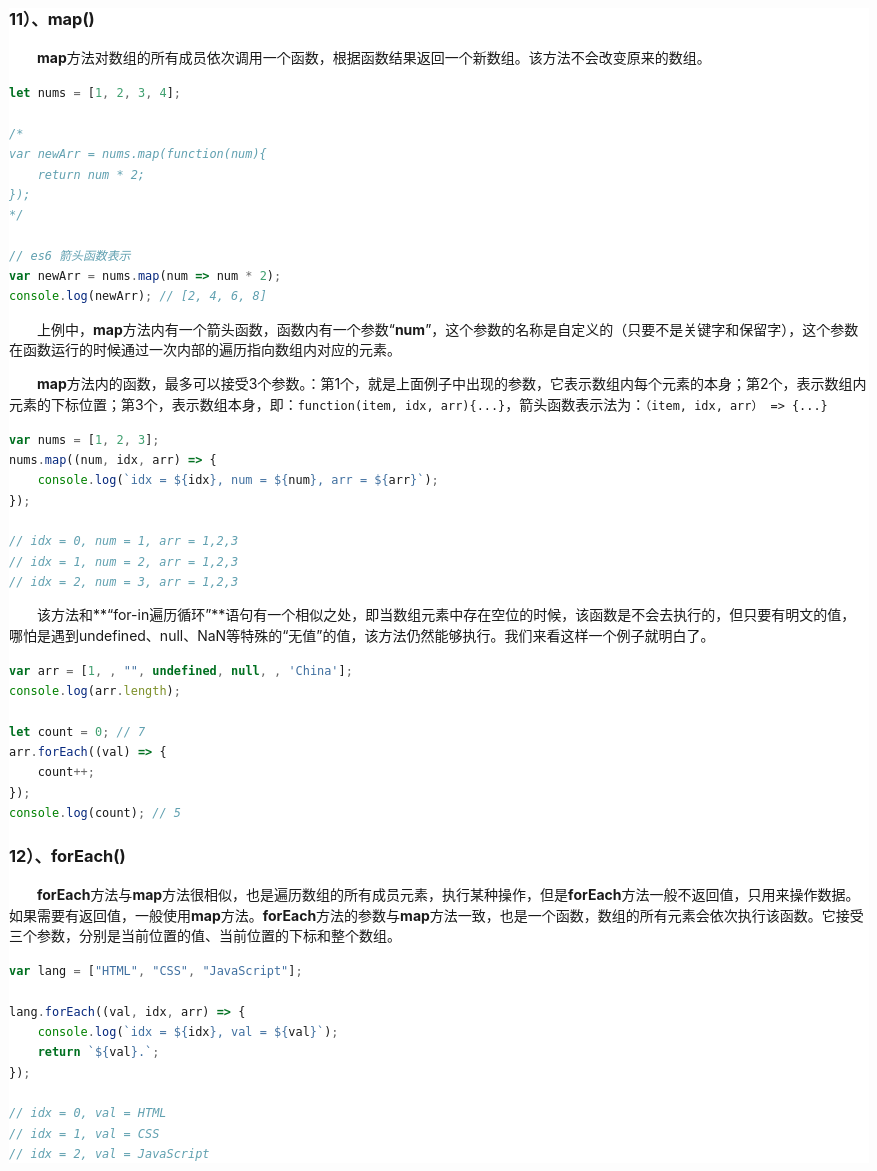 ### 11）、map()

  **map**方法对数组的所有成员依次调用一个函数，根据函数结果返回一个新数组。该方法不会改变原来的数组。

```javascript
let nums = [1, 2, 3, 4];

/*
var newArr = nums.map(function(num){
	return num * 2;
});
*/

// es6 箭头函数表示
var newArr = nums.map(num => num * 2);
console.log(newArr); // [2, 4, 6, 8]
```

  上例中，**map**方法内有一个箭头函数，函数内有一个参数“**num**”，这个参数的名称是自定义的（只要不是关键字和保留字），这个参数在函数运行的时候通过一次内部的遍历指向数组内对应的元素。

  **map**方法内的函数，最多可以接受3个参数。：第1个，就是上面例子中出现的参数，它表示数组内每个元素的本身；第2个，表示数组内元素的下标位置；第3个，表示数组本身，即：`function(item, idx, arr){...}`，箭头函数表示法为：`（item, idx, arr） => {...}`

```javascript
var nums = [1, 2, 3];
nums.map((num, idx, arr) => {
	console.log(`idx = ${idx}, num = ${num}, arr = ${arr}`);
});

// idx = 0, num = 1, arr = 1,2,3
// idx = 1, num = 2, arr = 1,2,3
// idx = 2, num = 3, arr = 1,2,3
```

  该方法和**“for-in遍历循环”**语句有一个相似之处，即当数组元素中存在空位的时候，该函数是不会去执行的，但只要有明文的值，哪怕是遇到undefined、null、NaN等特殊的“无值”的值，该方法仍然能够执行。我们来看这样一个例子就明白了。

```javascript
var arr = [1, , "", undefined, null, , 'China'];
console.log(arr.length);

let count = 0; // 7
arr.forEach((val) => {
	count++;
});
console.log(count); // 5
```

### 12）、forEach()

  **forEach**方法与**map**方法很相似，也是遍历数组的所有成员元素，执行某种操作，但是**forEach**方法一般不返回值，只用来操作数据。如果需要有返回值，一般使用**map**方法。**forEach**方法的参数与**map**方法一致，也是一个函数，数组的所有元素会依次执行该函数。它接受三个参数，分别是当前位置的值、当前位置的下标和整个数组。

```javascript
var lang = ["HTML", "CSS", "JavaScript"];

lang.forEach((val, idx, arr) => {
	console.log(`idx = ${idx}, val = ${val}`);
    return `${val}.`;
});

// idx = 0, val = HTML
// idx = 1, val = CSS
// idx = 2, val = JavaScript
```
